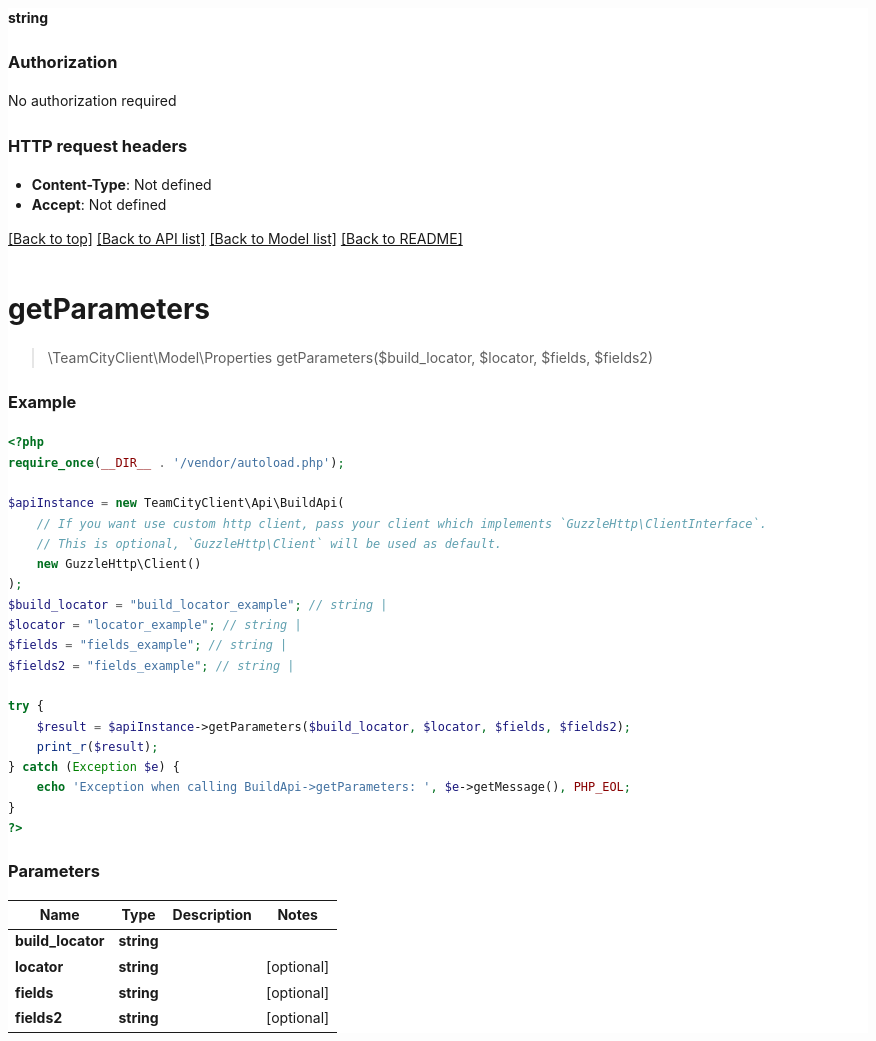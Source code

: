 **string**

### Authorization

No authorization required

### HTTP request headers

 - **Content-Type**: Not defined
 - **Accept**: Not defined

[[Back to top]](#) [[Back to API list]](../../README.md#documentation-for-api-endpoints) [[Back to Model list]](../../README.md#documentation-for-models) [[Back to README]](../../README.md)

# **getParameters**
> \TeamCityClient\Model\Properties getParameters($build_locator, $locator, $fields, $fields2)



### Example
```php
<?php
require_once(__DIR__ . '/vendor/autoload.php');

$apiInstance = new TeamCityClient\Api\BuildApi(
    // If you want use custom http client, pass your client which implements `GuzzleHttp\ClientInterface`.
    // This is optional, `GuzzleHttp\Client` will be used as default.
    new GuzzleHttp\Client()
);
$build_locator = "build_locator_example"; // string | 
$locator = "locator_example"; // string | 
$fields = "fields_example"; // string | 
$fields2 = "fields_example"; // string | 

try {
    $result = $apiInstance->getParameters($build_locator, $locator, $fields, $fields2);
    print_r($result);
} catch (Exception $e) {
    echo 'Exception when calling BuildApi->getParameters: ', $e->getMessage(), PHP_EOL;
}
?>
```

### Parameters

Name | Type | Description  | Notes
------------- | ------------- | ------------- | -------------
 **build_locator** | **string**|  |
 **locator** | **string**|  | [optional]
 **fields** | **string**|  | [optional]
 **fields2** | **string**|  | [optional]
